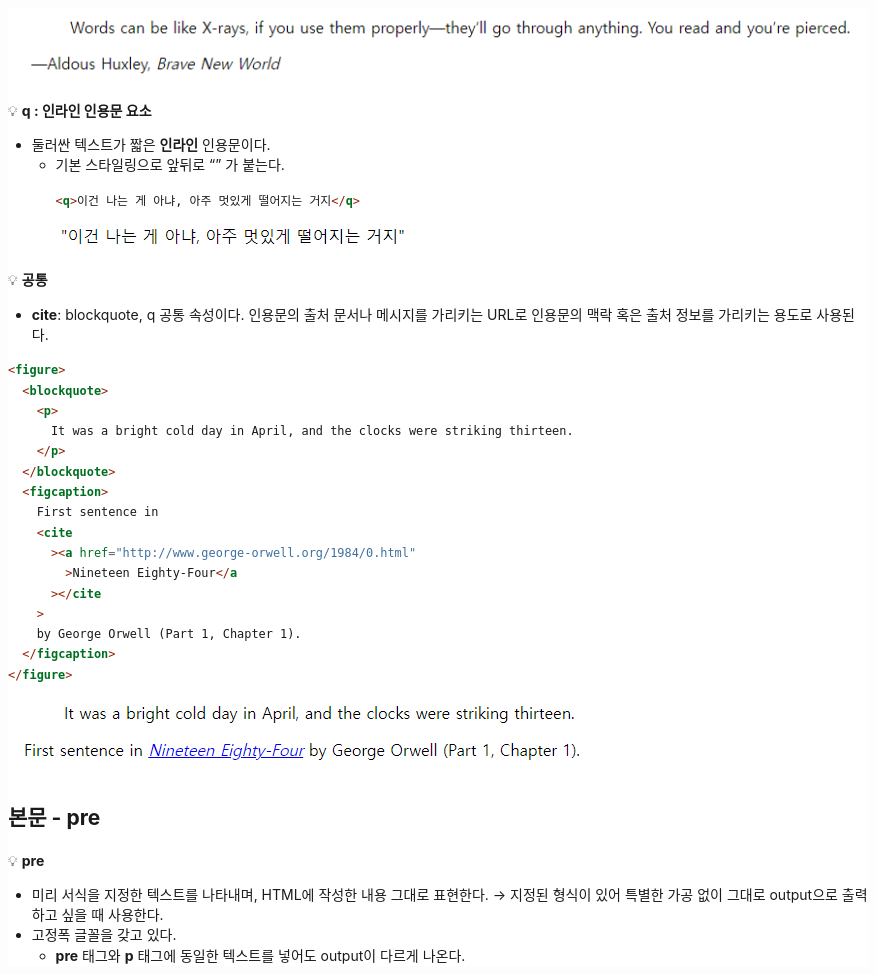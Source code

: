   ![blockquote](../../../assets/img/develop/2022-07-02-develop/blockquote.png)

💡 **q : 인라인 인용문 요소**

- 둘러싼 텍스트가 짧은 **인라인** 인용문이다.
  - 기본 스타일링으로 앞뒤로 “” 가 붙는다.
    ```html
    <q>이건 나는 게 아냐, 아주 멋있게 떨어지는 거지</q>
    ```
    ![q.PNG](../../../assets/img/develop/2022-07-02-develop/q.png)

💡 **공통**

- **cite**: blockquote, q 공통 속성이다. 인용문의 출처 문서나 메시지를 가리키는 URL로 인용문의 맥락 혹은 출처 정보를 가리키는 용도로 사용된다.

```html
<figure>
  <blockquote>
    <p>
      It was a bright cold day in April, and the clocks were striking thirteen.
    </p>
  </blockquote>
  <figcaption>
    First sentence in
    <cite
      ><a href="http://www.george-orwell.org/1984/0.html"
        >Nineteen Eighty-Four</a
      ></cite
    >
    by George Orwell (Part 1, Chapter 1).
  </figcaption>
</figure>
```

![cite](../../../assets/img/develop/2022-07-02-develop/cite.png)

## 본문 - pre

💡 **pre**

- 미리 서식을 지정한 텍스트를 나타내며, HTML에 작성한 내용 그대로 표현한다.
  → 지정된 형식이 있어 특별한 가공 없이 그대로 output으로 출력하고 싶을 때 사용한다.
- 고정폭 글꼴을 갖고 있다.
  - **pre** 태그와 **p** 태그에 동일한 텍스트를 넣어도 output이 다르게 나온다.
